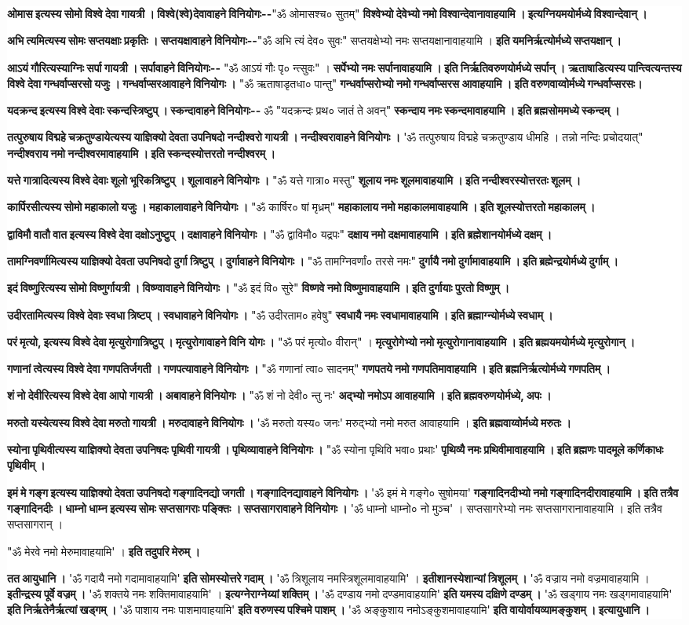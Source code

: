  **ओमास इत्यस्य सोमो विश्वे देवा गायत्री । विश्वे(श्वे)देवावाहने विनियोगः--**"ॐ ओमासश्च० सुतम्" **विश्वेभ्यो देवेभ्यो नमो विश्वान्देवानावाहयामि । इत्यग्नियमयोर्मध्ये विश्वान्देवान् ।**

 **अभि त्यमित्यस्य सोमः सप्तयक्षाः प्रकृतिः । सप्तयक्षावाहने विनियोगः--**"ॐ अभि त्यं देव० सुवः" सप्तयक्षेभ्यो नमः सप्तयक्षानावाहयामि । **इति यमनिर्ऋत्योर्मध्ये सप्तयक्षान् ।**

 **आऽयं गौरित्यस्याग्निः सर्पा गायत्री । सर्पावाहने विनियोगः--** "ॐ आऽयं गौः पृ० न्त्सुवः" । **सर्पेभ्यो नमः सर्पानावाहयामि । इति निर्ऋतिवरुणयोर्मध्ये सर्पान् ।**  **ऋताषाडित्यस्य पान्त्वित्यन्तस्य विश्वे देवा गन्धर्वाप्सरसो यजुः । गन्धर्वाप्सरआवाहने विनियोगः ।** "ॐ ऋताषाडृतधा० पान्तु" **गन्धर्वाप्सरोभ्यो नमो गन्धर्वाप्सरस आवाहयामि । इति वरुणवाय्वोर्मध्ये गन्धर्वाप्सरसः।**

 **यदक्रन्द इत्यस्य विश्वे देवाः स्कन्दस्त्रिष्टुप् । स्कन्दावाहने विनियोगः--** ॐ "यदक्रन्दः प्रथ० जातं ते अवन्" **स्कन्दाय नमः स्कन्दमावाहयामि । इति ब्रह्मसोममध्ये स्कन्दम् ।**

 **तत्पुरुषाय विद्महे चक्रतुण्डायेत्यस्य याज्ञिक्यो देवता उपनिषदो नन्दीश्वरो गायत्री । नन्दीश्वरावाहने विनियोगः ।** 'ॐ तत्पुरुषाय विद्महे चक्रतुण्डाय धीमहि । तन्नो नन्दिः प्रचोदयात्" **नन्दीश्वराय नमो नन्दीश्वरमावाहयामि । इति स्कन्दस्योत्तरतो नन्दीश्वरम् ।**

 **यत्ते गात्रादित्यस्य विश्वे देवाः शूलो भूरिकत्रिष्टुप् । शूलावाहने विनियोगः ।** "ॐ यत्ते गात्रा० मस्तु" **शूलाय नमः शूलमावाहयामि । इति नन्दीश्वरस्योत्तरतः शूलम् ।**

 **कार्पिरसीत्यस्य सोमो महाकालो यजुः । महाकालावाहने विनियोगः ।** "ॐ कार्षिर० षां मृध्रम्" **महाकालाय नमो महाकालमावाहयामि । इति शूलस्योत्तरतो महाकालम् ।**

 **द्वाविमौ वातौ वात इत्यस्य विश्वे देवा दक्षोऽनुष्टुप् । दक्षावाहने विनियोगः ।** "ॐ द्वाविमौ० यद्रपः" **दक्षाय नमो दक्षमावाहयामि । इति ब्रह्मेशानयोर्मध्ये दक्षम् ।**

 **तामग्निवर्णामित्यस्य याज्ञिक्यो देवता उपनिषदो दुर्गा त्रिष्टुप् । दुर्गावाहने विनियोगः ।** "ॐ तामग्निवर्णां० तरसे नमः" **दुर्गायै नमो दुर्गामावाहयामि । इति ब्रह्मेन्द्रयोर्मध्ये दुर्गाम् ।**

 **इदं विष्णुरित्यस्य सोमो विष्णुर्गायत्री । विष्ण्वावाहने विनियोगः ।** "ॐ इदं वि० सुरे" **विष्णवे नमो विष्णुमावाहयामि । इति दुर्गायाः पुरतो विष्णुम् ।**

 **उदीरतामित्यस्य विश्वे देवाः स्वधा त्रिष्टप् । स्वधावाहने विनियोगः ।** "ॐ उदीरताम० हवेषु" **स्वधायै नमः स्वधामावाहयामि । इति ब्रह्माग्न्योर्मध्ये स्वधाम् ।**

 **परं मृत्यो, इत्यस्य विश्वे देवा मृत्युरोगात्रिष्टुप् । मृत्युरोगावाहने विनि** **योगः ।** "ॐ परं मृत्यो० वीरान्" । **मृत्युरोगेभ्यो नमो मृत्युरोगानावाहयामि । इति ब्रह्मयमयोर्मध्ये मृत्युरोगान् ।**

 **गणानां त्वेत्यस्य विश्वे देवा गणपतिर्जगती । गणपत्यावाहने विनियोगः ।** "ॐ गणानां त्वा० सादनम्" **गणपतये नमो गणपतिमावाहयामि । इति ब्रह्मनिर्ऋत्योर्मध्ये गणपतिम् ।**

 **शं नो देवीरित्यस्य विश्वे देवा आपो गायत्री । अबावाहने विनियोगः ।** "ॐ शं नो देवी० न्तु नः' **अद्भ्यो नमोऽप आवाहयामि । इति ब्रह्मवरुणयोर्मध्ये, अपः ।**

 **मरुतो यस्येत्यस्य विश्वे देवा मरुतो गायत्री । मरुदावाहने विनियोगः ।** 'ॐ मरुतो यस्य० जनः' मरुद्भ्यो नमो मरुत आवाहयामि । **इति ब्रह्मवाय्वोर्मध्ये मरुतः ।**

 **स्योना पृथिवीत्यस्य याज्ञिक्यो देवता उपनिषदः पृथिवी गायत्री । पृथिव्यावाहने विनियोगः ।** "ॐ स्योना पृथिवि भवा० प्रथाः' **पृथिव्यै नमः प्रथिवीमावाहयामि । इति ब्रह्मणः पादमूले कर्णिकाधः पृथिवीम् ।**

 **इमं मे गङ्ग इत्यस्य याज्ञिक्यो देवता उपनिषदो गङ्गादिनद्यो जगती । गङ्गादिनद्यावाहने विनियोगः ।** 'ॐ इमं मे गङ्गे० सुषोमया' **गङ्गादिनदीभ्यो नमो गङ्गादिनदीरावाहयामि । इति तत्रैव गङ्गादिनदीः । धाम्नो धाम्न इत्यस्य सोमः सप्तसागराः पङ्क्तिः । सप्तसागरावाहने विनियोगः ।** 'ॐ धाम्नो धाम्नो० नो मुञ्च' । सप्तसागरेभ्यो नमः सप्तसागरानावाहयामि । इति तत्रैव सप्तसागरान् ।

 "ॐ मेरवे नमो मेरुमावाहयामि' । **इति तदुपरि मेरुम् ।**

 **तत आयुधानि ।** 'ॐ गदायै नमो गदामावाहयामि' **इति सोमस्योत्तरे गदाम् ।** 'ॐ त्रिशूलाय नमस्त्रिशूलमावाहयामि' । **इतीशानस्येशान्यां त्रिशूलम् ।** 'ॐ वज्राय नमो वज्रमावाहयामि । **इतीन्द्रस्य पूर्वे वज्रम् ।** 'ॐ शक्तये नमः शक्तिमावाहयामि' । **इत्यग्नेराग्नेय्यां शक्तिम् ।** 'ॐ दण्डाय नमो दण्डमावाहयामि' **इति यमस्य दक्षिणे दण्डम् ।** 'ॐ खड्गाय नमः खड्गमावाहयामि' **इति निर्ऋतेनैर्ऋत्यां खड्गम् ।** 'ॐ पाशाय नमः पाशमावाहयामि' **इति वरुणस्य पश्चिमे पाशम् ।** 'ॐ अङ्कुशाय नमोऽङ्कुशमावाहयामि' **इति वायोर्वायव्यामङ्कुशम् । इत्यायुधानि ।**

